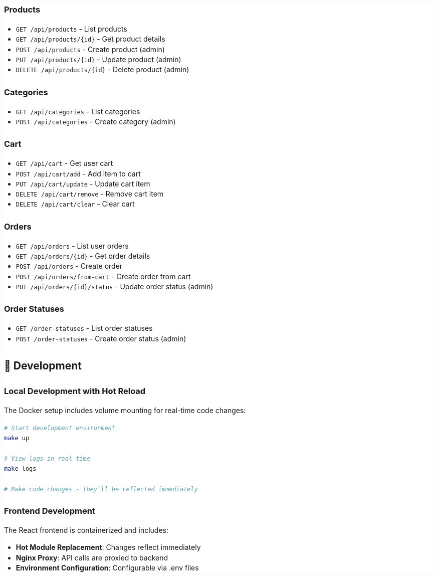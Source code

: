 ### Products
- `GET /api/products` - List products
- `GET /api/products/{id}` - Get product details
- `POST /api/products` - Create product (admin)
- `PUT /api/products/{id}` - Update product (admin)
- `DELETE /api/products/{id}` - Delete product (admin)

### Categories
- `GET /api/categories` - List categories
- `POST /api/categories` - Create category (admin)

### Cart
- `GET /api/cart` - Get user cart
- `POST /api/cart/add` - Add item to cart
- `PUT /api/cart/update` - Update cart item
- `DELETE /api/cart/remove` - Remove cart item
- `DELETE /api/cart/clear` - Clear cart

### Orders
- `GET /api/orders` - List user orders
- `GET /api/orders/{id}` - Get order details
- `POST /api/orders` - Create order
- `POST /api/orders/from-cart` - Create order from cart
- `PUT /api/orders/{id}/status` - Update order status (admin)

### Order Statuses
- `GET /order-statuses` - List order statuses
- `POST /order-statuses` - Create order status (admin)

## 🔧 Development

### Local Development with Hot Reload
The Docker setup includes volume mounting for real-time code changes:

```bash
# Start development environment
make up

# View logs in real-time
make logs

# Make code changes - they'll be reflected immediately
```

### Frontend Development
The React frontend is containerized and includes:

- **Hot Module Replacement**: Changes reflect immediately
- **Nginx Proxy**: API calls are proxied to backend
- **Environment Configuration**: Configurable via .env files
